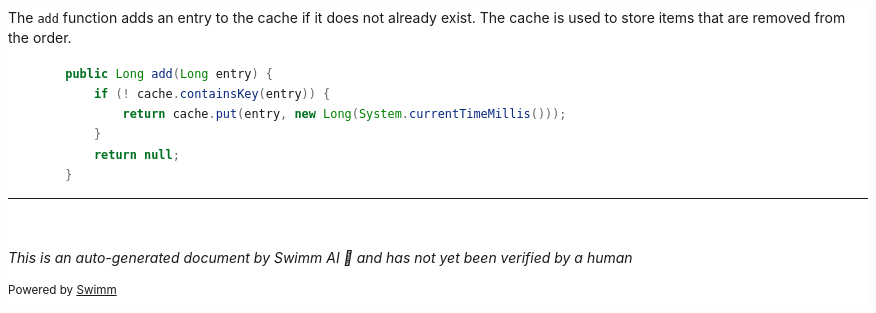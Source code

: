 The `add` function adds an entry to the cache if it does not already exist. The cache is used to store items that are removed from the order.

```java
        public Long add(Long entry) {
            if (! cache.containsKey(entry)) {
                return cache.put(entry, new Long(System.currentTimeMillis()));
            }
            return null;
        }
```

---

</SwmSnippet>

&nbsp;

*This is an auto-generated document by Swimm AI 🌊 and has not yet been verified by a human*

<SwmMeta version="3.0.0" repo-id="Z2l0aHViJTNBJTNBQnJvYWRsZWFmQ29tbWVyY2UtZGVtbyUzQSUzQWdpbGFkbmF2b3Q=" repo-name="BroadleafCommerce-demo" doc-type="flows"><sup>Powered by [Swimm](/)</sup></SwmMeta>
